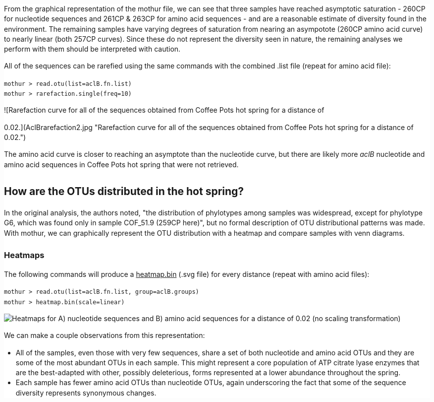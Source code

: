 From the graphical representation of the mothur file, we can see that
three samples have reached asymptotic saturation - 260CP for nucleotide
sequences and 261CP & 263CP for amino acid sequences - and are a
reasonable estimate of diversity found in the environment. The remaining
samples have varying degrees of saturation from nearing an asympotote
(260CP amino acid curve) to nearly linear (both 257CP curves). Since
these do not represent the diversity seen in nature, the remaining
analyses we perform with them should be interpreted with caution.

All of the sequences can be rarefied using the same commands with the
combined .list file (repeat for amino acid file):

    mothur > read.otu(list=aclB.fn.list)
    mothur > rarefaction.single(freq=10)

![Rarefaction curve for all of the sequences obtained from Coffee Pots
hot spring for a distance of

0\.02.](AclBrarefaction2.jpg "Rarefaction curve for all of the sequences obtained from Coffee Pots hot spring for a distance of 0.02.")

The amino acid curve is closer to reaching an asymptote than the
nucleotide curve, but there are likely more *aclB* nucleotide and amino
acid sequences in Coffee Pots hot spring that were not retrieved.

## How are the OTUs distributed in the hot spring?

In the original analysis, the authors noted, "the distribution of
phylotypes among samples was widespread, except for phylotype G6, which
was found only in sample COF\_51.9 (259CP here)", but no formal
description of OTU distributional patterns was made. With mothur, we can
graphically represent the OTU distribution with a heatmap and compare
samples with venn diagrams.

### Heatmaps

The following commands will produce a
[heatmap.bin](heatmap.bin) (.svg file) for every distance
(repeat with amino acid files):

    mothur > read.otu(list=aclB.fn.list, group=aclB.groups)
    mothur > heatmap.bin(scale=linear)

![Heatmaps for A) nucleotide sequences and B) amino acid sequences for a
distance of 0.02 (no scaling
transformation)](AclB.fn.0.02.heatmap.jpg "Heatmaps for A) nucleotide sequences and B) amino acid sequences for a distance of 0.02 (no scaling transformation)")

We can make a couple observations from this representation:

-   All of the samples, even those with very few sequences, share a set
    of both nucleotide and amino acid OTUs and they are some of the most
    abundant OTUs in each sample. This might represent a core population
    of ATP citrate lyase enzymes that are the best-adapted with other,
    possibly deleterious, forms represented at a lower abundance
    throughout the spring.
-   Each sample has fewer amino acid OTUs than nucleotide OTUs, again
    underscoring the fact that some of the sequence diversity represents
    synonymous changes.
